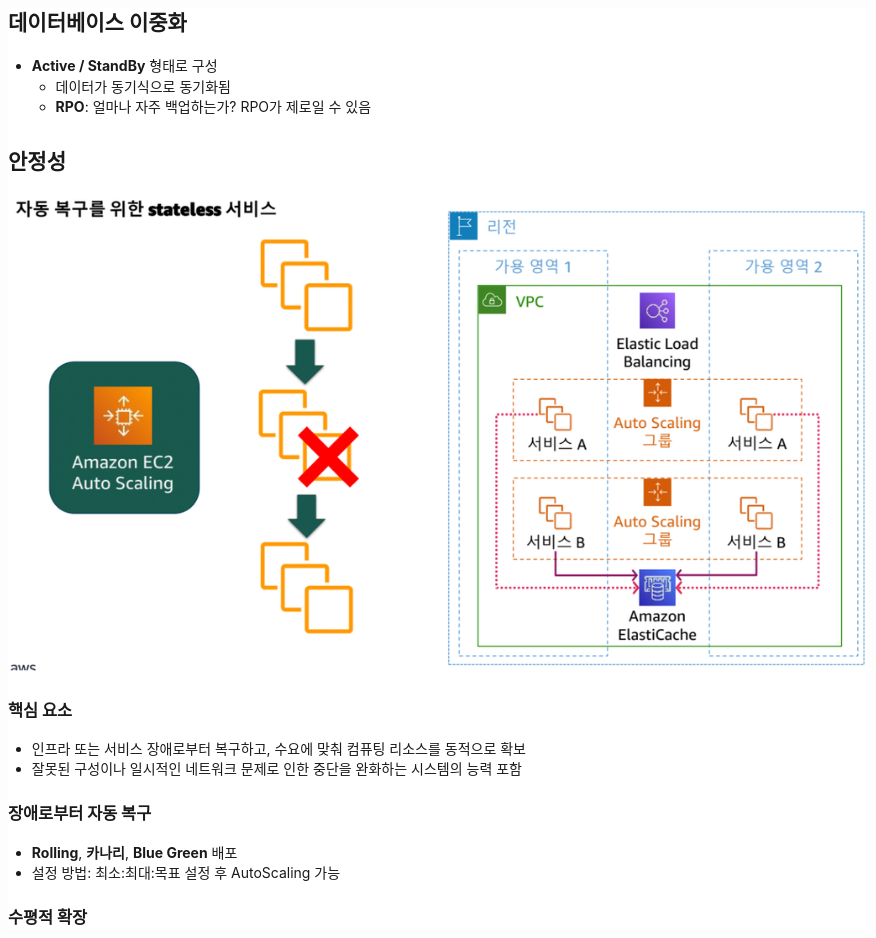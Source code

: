 ## 데이터베이스 이중화
- **Active / StandBy** 형태로 구성
  - 데이터가 동기식으로 동기화됨
  - **RPO**: 얼마나 자주 백업하는가? RPO가 제로일 수 있음

## 안정성
![](image-5.png)

### 핵심 요소
- 인프라 또는 서비스 장애로부터 복구하고, 수요에 맞춰 컴퓨팅 리소스를 동적으로 확보
- 잘못된 구성이나 일시적인 네트워크 문제로 인한 중단을 완화하는 시스템의 능력 포함

### 장애로부터 자동 복구
- **Rolling**, **카나리**, **Blue Green** 배포
- 설정 방법: 최소:최대:목표 설정 후 AutoScaling 가능

### 수평적 확장
